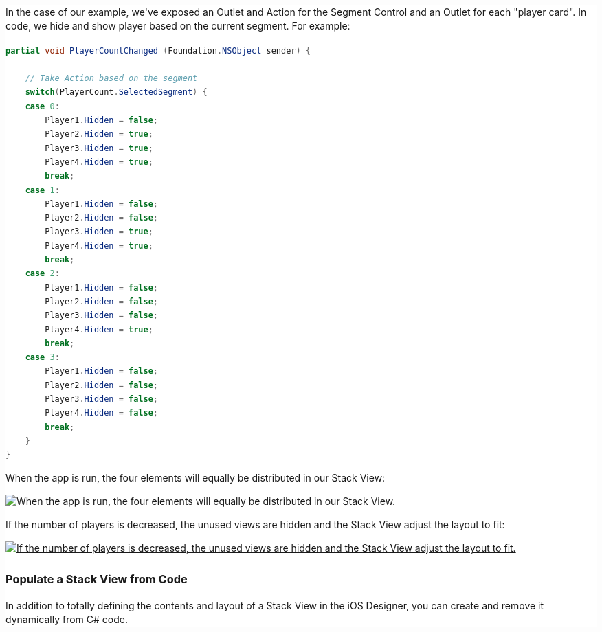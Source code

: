 In the case of our example, we've exposed an Outlet and Action for the Segment Control and an Outlet for each "player card". In code, we hide and show player based on the current segment. For example:

```csharp
partial void PlayerCountChanged (Foundation.NSObject sender) {

    // Take Action based on the segment
    switch(PlayerCount.SelectedSegment) {
    case 0:
        Player1.Hidden = false;
        Player2.Hidden = true;
        Player3.Hidden = true;
        Player4.Hidden = true;
        break;
    case 1:
        Player1.Hidden = false;
        Player2.Hidden = false;
        Player3.Hidden = true;
        Player4.Hidden = true;
        break;
    case 2:
        Player1.Hidden = false;
        Player2.Hidden = false;
        Player3.Hidden = false;
        Player4.Hidden = true;
        break;
    case 3:
        Player1.Hidden = false;
        Player2.Hidden = false;
        Player3.Hidden = false;
        Player4.Hidden = false;
        break;
    }
}
```

When the app is run, the four elements will equally be distributed in our Stack View:

[![When the app is run, the four elements will equally be distributed in our Stack View.](stacked-views-images/layout06.png)](stacked-views-images/layout06.png#lightbox)

If the number of players is decreased, the unused views are hidden and the Stack View adjust the layout to fit:

[![If the number of players is decreased, the unused views are hidden and the Stack View adjust the layout to fit.](stacked-views-images/layout07.png)](stacked-views-images/layout07.png#lightbox)

<a name="Populate-a-Stack-View-from-Code"></a>

### Populate a Stack View from Code

In addition to totally defining the contents and layout of a Stack View in the iOS Designer, you can create and remove it dynamically from C# code.
